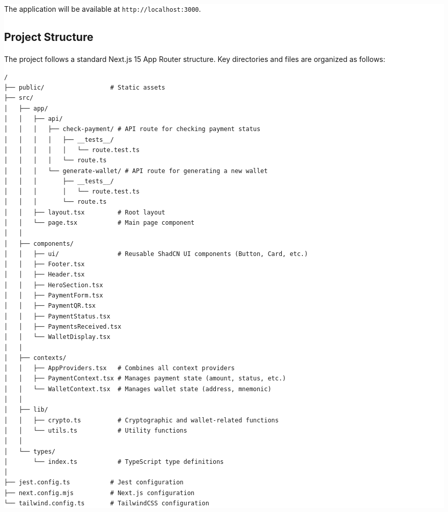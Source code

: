 The application will be available at `http://localhost:3000`.

## Project Structure

The project follows a standard Next.js 15 App Router structure. Key directories and files are organized as follows:

```
/
├── public/                  # Static assets
├── src/
│   ├── app/
│   │   ├── api/
│   │   │   ├── check-payment/ # API route for checking payment status
│   │   │   │   ├── __tests__/
│   │   │   │   │   └── route.test.ts
│   │   │   │   └── route.ts
│   │   │   └── generate-wallet/ # API route for generating a new wallet
│   │   │       ├── __tests__/
│   │   │       │   └── route.test.ts
│   │   │       └── route.ts
│   │   ├── layout.tsx         # Root layout
│   │   └── page.tsx           # Main page component
│   │
│   ├── components/
│   │   ├── ui/                # Reusable ShadCN UI components (Button, Card, etc.)
│   │   ├── Footer.tsx
│   │   ├── Header.tsx
│   │   ├── HeroSection.tsx
│   │   ├── PaymentForm.tsx
│   │   ├── PaymentQR.tsx
│   │   ├── PaymentStatus.tsx
│   │   ├── PaymentsReceived.tsx
│   │   └── WalletDisplay.tsx
│   │
│   ├── contexts/
│   │   ├── AppProviders.tsx   # Combines all context providers
│   │   ├── PaymentContext.tsx # Manages payment state (amount, status, etc.)
│   │   └── WalletContext.tsx  # Manages wallet state (address, mnemonic)
│   │
│   ├── lib/
│   │   ├── crypto.ts          # Cryptographic and wallet-related functions
│   │   └── utils.ts           # Utility functions
│   │
│   └── types/
│       └── index.ts           # TypeScript type definitions
│
├── jest.config.ts           # Jest configuration
├── next.config.mjs          # Next.js configuration
└── tailwind.config.ts       # TailwindCSS configuration
```
